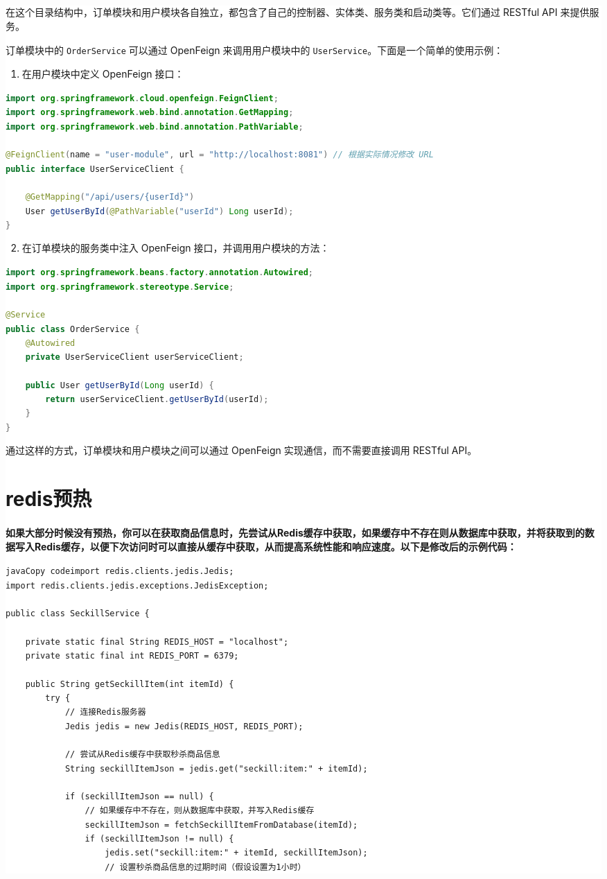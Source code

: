 在这个目录结构中，订单模块和用户模块各自独立，都包含了自己的控制器、实体类、服务类和启动类等。它们通过 RESTful API 来提供服务。

订单模块中的 `OrderService` 可以通过 OpenFeign 来调用用户模块中的 `UserService`。下面是一个简单的使用示例：

1. 在用户模块中定义 OpenFeign 接口：

```java
import org.springframework.cloud.openfeign.FeignClient;
import org.springframework.web.bind.annotation.GetMapping;
import org.springframework.web.bind.annotation.PathVariable;

@FeignClient(name = "user-module", url = "http://localhost:8081") // 根据实际情况修改 URL
public interface UserServiceClient {

    @GetMapping("/api/users/{userId}")
    User getUserById(@PathVariable("userId") Long userId);
}
```

2. 在订单模块的服务类中注入 OpenFeign 接口，并调用用户模块的方法：

```java
import org.springframework.beans.factory.annotation.Autowired;
import org.springframework.stereotype.Service;

@Service
public class OrderService {
    @Autowired
    private UserServiceClient userServiceClient;

    public User getUserById(Long userId) {
        return userServiceClient.getUserById(userId);
    }
}
```

通过这样的方式，订单模块和用户模块之间可以通过 OpenFeign 实现通信，而不需要直接调用 RESTful API。



# redis预热

**如果大部分时候没有预热，你可以在获取商品信息时，先尝试从Redis缓存中获取，如果缓存中不存在则从数据库中获取，并将获取到的数据写入Redis缓存，以便下次访问时可以直接从缓存中获取，从而提高系统性能和响应速度。以下是修改后的示例代码：**

```
javaCopy codeimport redis.clients.jedis.Jedis;
import redis.clients.jedis.exceptions.JedisException;

public class SeckillService {

    private static final String REDIS_HOST = "localhost";
    private static final int REDIS_PORT = 6379;

    public String getSeckillItem(int itemId) {
        try {
            // 连接Redis服务器
            Jedis jedis = new Jedis(REDIS_HOST, REDIS_PORT);

            // 尝试从Redis缓存中获取秒杀商品信息
            String seckillItemJson = jedis.get("seckill:item:" + itemId);

            if (seckillItemJson == null) {
                // 如果缓存中不存在，则从数据库中获取，并写入Redis缓存
                seckillItemJson = fetchSeckillItemFromDatabase(itemId);
                if (seckillItemJson != null) {
                    jedis.set("seckill:item:" + itemId, seckillItemJson);
                    // 设置秒杀商品信息的过期时间（假设设置为1小时）
```